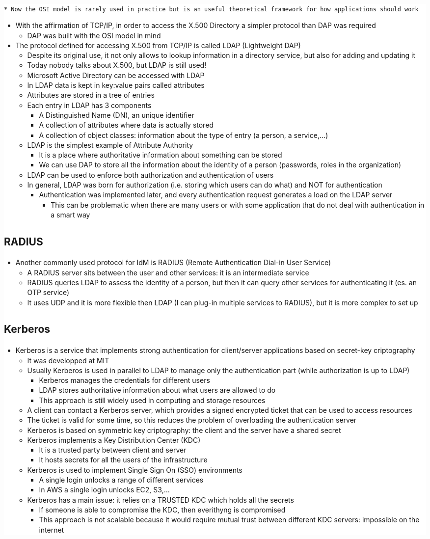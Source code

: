 	* Now the OSI model is rarely used in practice but is an useful theoretical framework for how applications should work
* With the affirmation of TCP/IP, in order to access the X.500 Directory a simpler protocol than DAP was required
	* DAP was built with the OSI model in mind
* The protocol defined for accessing X.500 from TCP/IP is called LDAP (Lightweight DAP)
	* Despite its original use, it not only allows to lookup information in a directory service, but also for adding and updating it
	* Today nobody talks about X.500, but LDAP is still used!
	* Microsoft Active Directory can be accessed with LDAP
	* In LDAP data is kept in key:value pairs called attributes
	* Attributes are stored in a tree of entries
	* Each entry in LDAP has 3 components
		* A Distinguished Name (DN), an unique identifier
		* A collection of attributes where data is actually stored
		* A collection of object classes: information about the type of entry (a person, a service,...)
	* LDAP is the simplest example of Attribute Authority
		* It is a place where authoritative information about something can be stored
		* We can use DAP to store all the information about the identity of a person (passwords, roles in the organization)
	* LDAP can be used to enforce both authorization and authentication of users
	* In general, LDAP was born for authorization (i.e. storing which users can do what) and NOT for authentication
		* Authentication was implemented later, and every authentication request generates a load on the LDAP server
			* This can be problematic when there are many users or with some application that do not deal with authentication in a smart way

## RADIUS
* Another commonly used protocol for IdM is RADIUS (Remote Authentication Dial-in User Service)
	* A RADIUS server sits between the user and other services: it is an intermediate service
	* RADIUS queries LDAP to assess the identity of a person, but then it can query other services for authenticating it (es. an OTP service)
	* It uses UDP and it is more flexible then LDAP (I can plug-in multiple services to RADIUS), but it is more complex to set up

## Kerberos
* Kerberos is a service that implements strong authentication for client/server applications based on secret-key criptography
	* It was developped at MIT
	* Usually Kerberos is used in parallel to LDAP to manage only the authentication part (while authorization is up to LDAP)
		* Kerberos manages the credentials for different users
		* LDAP stores authoritative information about what users are allowed to do
		* This approach is still widely used in computing and storage resources
	* A client can contact a Kerberos server, which provides a signed encrypted ticket that can be used to access resources
	* The ticket is valid for some time, so this reduces the problem of overloading the authentication server
	* Kerberos is based on symmetric key criptography: the client and the server have a shared secret
	* Kerberos implements a Key Distribution Center (KDC)
		* It is a trusted party between client and server
		* It hosts secrets for all the users of the infrastructure
	* Kerberos is used to implement Single Sign On (SSO) environments
		* A single login unlocks a range of different services
		* In AWS a single login unlocks EC2, S3,...
	* Kerberos has a main issue: it relies on a TRUSTED KDC which holds all the secrets
		* If someone is able to compromise the KDC, then everithyng is compromised
		* This approach is not scalable because it would require mutual trust between different KDC servers: impossible on the internet

